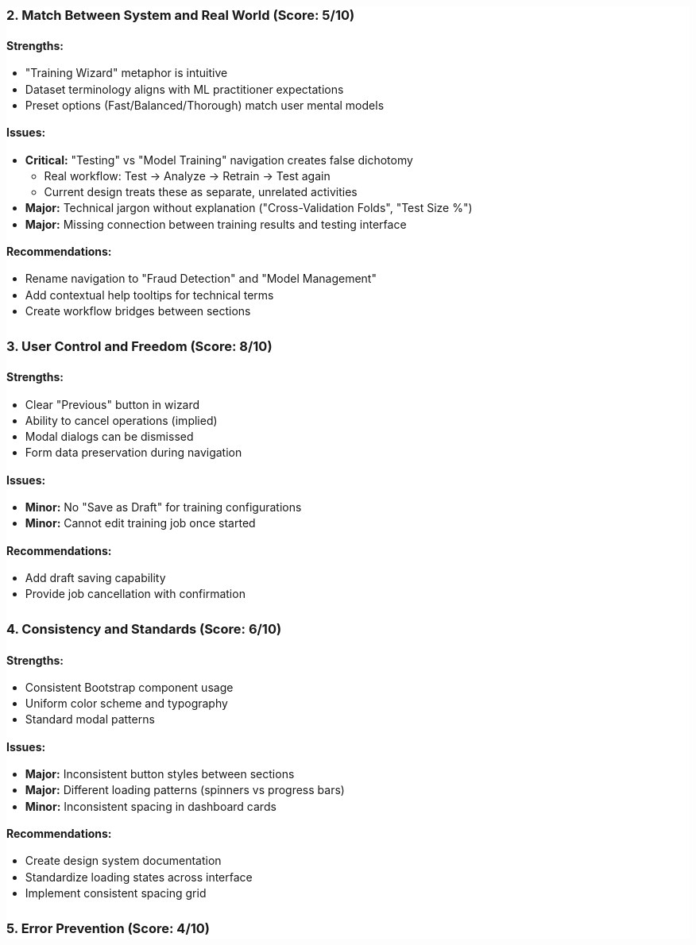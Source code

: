 ### 2. Match Between System and Real World (Score: 5/10)

**Strengths:**
- "Training Wizard" metaphor is intuitive
- Dataset terminology aligns with ML practitioner expectations
- Preset options (Fast/Balanced/Thorough) match user mental models

**Issues:**
- **Critical:** "Testing" vs "Model Training" navigation creates false dichotomy
  - Real workflow: Test → Analyze → Retrain → Test again
  - Current design treats these as separate, unrelated activities
- **Major:** Technical jargon without explanation ("Cross-Validation Folds", "Test Size %")
- **Major:** Missing connection between training results and testing interface

**Recommendations:**
- Rename navigation to "Fraud Detection" and "Model Management"
- Add contextual help tooltips for technical terms
- Create workflow bridges between sections

### 3. User Control and Freedom (Score: 8/10)

**Strengths:**
- Clear "Previous" button in wizard
- Ability to cancel operations (implied)
- Modal dialogs can be dismissed
- Form data preservation during navigation

**Issues:**
- **Minor:** No "Save as Draft" for training configurations
- **Minor:** Cannot edit training job once started

**Recommendations:**
- Add draft saving capability
- Provide job cancellation with confirmation

### 4. Consistency and Standards (Score: 6/10)

**Strengths:**
- Consistent Bootstrap component usage
- Uniform color scheme and typography
- Standard modal patterns

**Issues:**
- **Major:** Inconsistent button styles between sections
- **Major:** Different loading patterns (spinners vs progress bars)
- **Minor:** Inconsistent spacing in dashboard cards

**Recommendations:**
- Create design system documentation
- Standardize loading states across interface
- Implement consistent spacing grid

### 5. Error Prevention (Score: 4/10)
